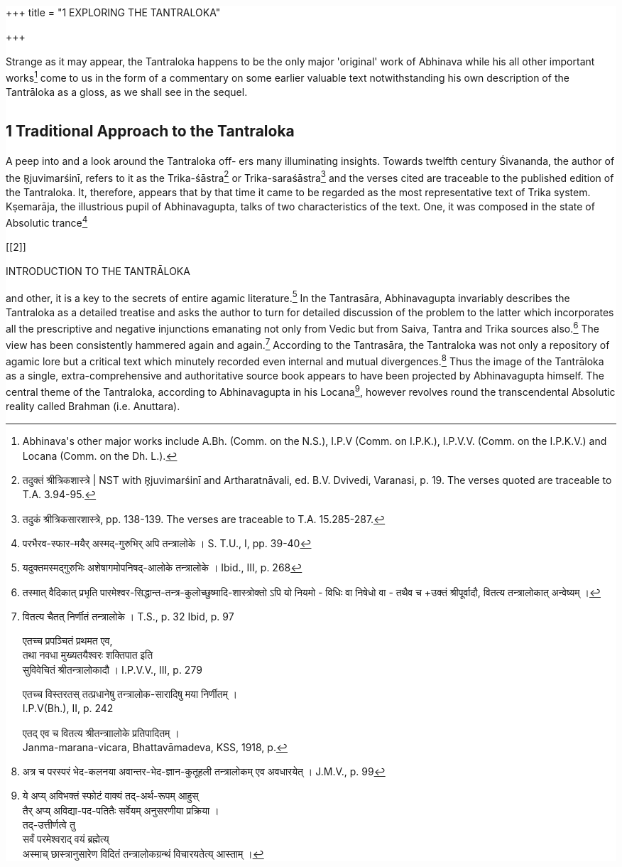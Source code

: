 +++
title = "1 EXPLORING THE TANTRALOKA"

+++

Strange as it may appear, the Tantraloka happens to be the only major 'original' work of Abhinava while his all other important works[^1-1] come to us in the form of a commentary on some earlier valuable text notwithstanding his own description of the Tantrāloka as a gloss, as we shall see in the sequel. 

## 1 Traditional Approach to the Tantraloka 

A peep into and a look around the Tantraloka off- ers many illuminating insights. Towards twelfth century Śivananda, the author of the R̥juvimarśinī, refers to it as the Trika-śāstra[^1-2] or Trika-saraśāstra[^1-3] and the verses cited are traceable to the published edition of the Tantraloka. It, therefore, appears that by that time it came to be regarded as the most representative text of Trika system. Kṣemarāja, the illustrious pupil of Abhinavagupta, talks of two characteristics of the text. One, it was composed in the state of Absolutic trance[^1-4]

[^1-1]: Abhinava's other major works include A.Bh. (Comm. on the N.S.), I.P.V (Comm. on I.P.K.), I.P.V.V. (Comm. on the I.P.K.V.) and Locana (Comm. on the Dh. L.). 

[^1-2]: तदुक्तं श्रीत्रिकशास्त्रे | NST with R̥juvimarśinī and Artharatnāvali, ed. B.V. Dvivedi, Varanasi, p. 19. The verses quoted are traceable to T.A. 3.94-95. 

[^1-3]: तदुकं श्रीत्रिकसारशास्त्रे, pp. 138-139. The verses are traceable to T.A. 15.285-287. 

[^1-4]: परभैरव-स्फार-मयैर् अस्मद्-गुरुभिर् अपि तन्त्रालोके । S. T.U., I, pp. 39-40 

[[2]] 

INTRODUCTION TO THE TANTRĀLOKA 

and other, it is a key to the secrets of entire agamic literature.[^2-1] In the Tantrasāra, Abhinavagupta invariably describes the Tantraloka as a detailed treatise and asks the author to turn for detailed discussion of the problem to the latter which incorporates all the prescriptive and negative injunctions emanating not only from Vedic but from Saiva, Tantra and Trika sources also.[^2-2] The view has been consistently hammered again and again.[^2-3] According to the Tantrasāra, the Tantraloka was not only a repository of agamic lore but a critical text which minutely recorded even internal and mutual divergences.[^2-4] Thus the image of the Tantrāloka as a single, extra-comprehensive and authoritative source book appears to have been projected by Abhinavagupta himself. The central theme of the Tantraloka, according to Abhinavagupta in his Locana[^2-5], however revolves round the transcendental Absolutic reality called Brahman (i.e. Anuttara).

[^2-1]: यदुक्तमस्मद्गुरुभिः अशेषागमोपनिषद्-आलोके तन्त्रालोके । Ibid., III, p. 268 

[^2-2]: तस्मात् वैदिकात् प्रभृति पारमेश्वर-सिद्धान्त-तन्त्र-कुलोच्छुष्मादि-शास्त्रोक्तो ऽपि यो नियमो - विधिः वा निषेधो वा - तथैव च +उक्तं श्रीपूर्वादौ, वितत्य तन्त्रालोकात् अन्वेष्यम् । 

[^2-3]: 

    वितत्य चैतत् निर्णीतं तन्त्रालोके । T.S., p. 32 Ibid, p. 97

    एतच्च प्रपञ्चितं प्रथमत एव,  
    तथा नवधा मुख्यतयैश्वरः शक्तिपात इति  
    सुविवेचितं श्रीतन्त्रालोकादौ । I.P.V.V., III, p. 279 

    एतच्च विस्तरतस् तत्प्रधानेषु तन्त्रालोक-सारादिषु मया निर्णीतम् ।  
    I.P.V(Bh.), II, p. 242

    एतद् एव च वितत्य श्रीतन्त्राालोके प्रतिपादितम् ।   
    Janma-marana-vicara, Bhattavāmadeva, KSS, 1918, p.

[^2-4]:  अत्र च परस्परं भेद-कलनया अवान्तर-भेद-ज्ञान-कुतूहली तन्त्रालोकम् एव अवधारयेत् । J.M.V., p. 99 

[^2-5]: 

    ये अप्य् अविभक्तं स्फोटं वाक्यं तद्-अर्थ-रूपम् आहुस्  
    तैर् अप्य् अविद्या-पद-पतितैः सर्वेयम् अनुसरणीया प्रक्रिया ।  
    तद्-उत्तीर्णत्वे तु  
    सर्वं परमेश्वराद् वयं ब्रह्मेत्य्  
    अस्माच् छास्त्रानुसारेण विदितं तन्त्रालोकग्रन्थं विचारयतेत्य् आस्ताम् । 
    